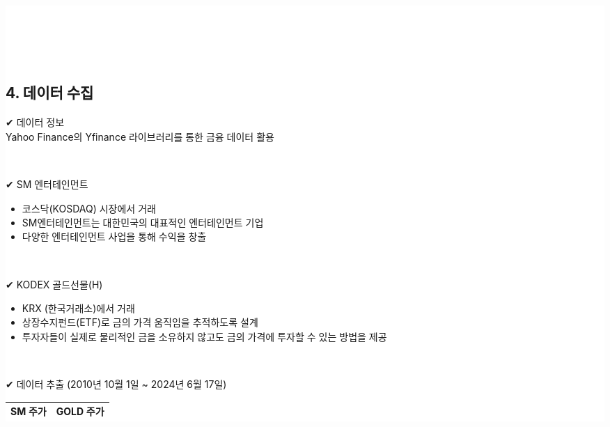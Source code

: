 <br></br>
<br></br>

## 4. 데이터 수집
✔ 데이터 정보  
Yahoo Finance의 Yfinance 라이브러리를 통한 금융 데이터 활용

<br>

✔ SM 엔터테인먼트
- 코스닥(KOSDAQ) 시장에서 거래
- SM엔터테인먼트는 대한민국의 대표적인 엔터테인먼트 기업
- 다양한 엔터테인먼트 사업을 통해 수익을 창출

<br>

✔ KODEX 골드선물(H)
- KRX (한국거래소)에서 거래
- 상장수지펀드(ETF)로 금의 가격 움직임을 추적하도록 설계
- 투자자들이 실제로 물리적인 금을 소유하지 않고도 금의 가격에 투자할 수 있는 방법을 제공

<br>

✔ 데이터 추출 (2010년 10월 1일 ~ 2024년 6월 17일)

| SM 주가                          | GOLD 주가              |
|:----------------------------:|:------------------:|
